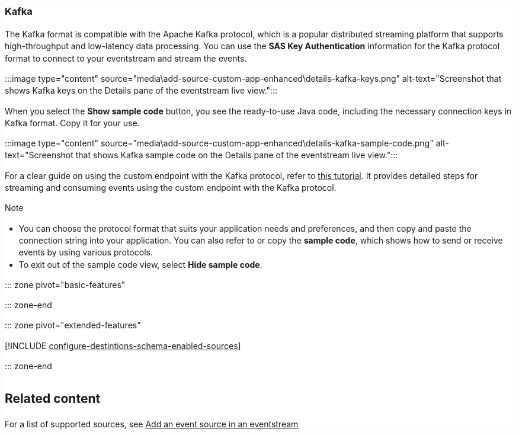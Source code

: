 <a name="kafka-enhanced-capabilities"></a>

### Kafka

The Kafka format is compatible with the Apache Kafka protocol, which is a popular distributed streaming platform that supports high-throughput and low-latency data processing. You can use the **SAS Key Authentication** information for the Kafka protocol format to connect to your eventstream and stream the events.

:::image type="content" source="media\add-source-custom-app-enhanced\details-kafka-keys.png" alt-text="Screenshot that shows Kafka keys on the Details pane of the eventstream live view.":::

When you select the **Show sample code** button, you see the ready-to-use Java code, including the necessary connection keys in Kafka format. Copy it for your use.

:::image type="content" source="media\add-source-custom-app-enhanced\details-kafka-sample-code.png" alt-text="Screenshot that shows Kafka sample code on the Details pane of the eventstream live view.":::

For a clear guide on using the custom endpoint with the Kafka protocol, refer to [this tutorial](stream-consume-events-use-kafka-endpoint.md). It provides detailed steps for streaming and consuming events using the custom endpoint with the Kafka protocol.

> [!NOTE]
> - You can choose the protocol format that suits your application needs and preferences, and then copy and paste the connection string into your application. You can also refer to or copy the **sample code**, which shows how to send or receive events by using various protocols. 
> - To exit out of the sample code view, select **Hide sample code**. 

::: zone pivot="basic-features"

::: zone-end

::: zone pivot="extended-features"


[!INCLUDE [configure-destintions-schema-enabled-sources](./includes/configure-destinations-schema-enabled-sources.md)]

::: zone-end

## Related content
For a list of supported sources, see [Add an event source in an eventstream](add-manage-eventstream-sources.md)
